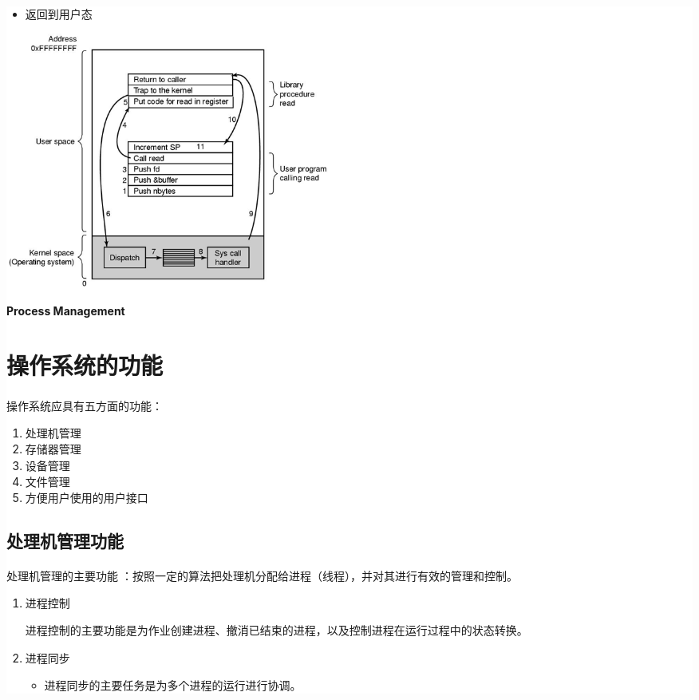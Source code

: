   - 返回到用户态

<img src="img\The 11 steps in making the system call read.png" alt="The 11 steps in making the system call read" style="zoom:67%;" />

**Process Management**

# 操作系统的功能

操作系统应具有五方面的功能：

1. 处理机管理
2. 存储器管理
3. 设备管理
4. 文件管理
5. 方便用户使用的用户接口



## 处理机管理功能

处理机管理的主要功能 ：按照一定的算法把处理机分配给进程（线程），并对其进行有效的管理和控制。 

1. 进程控制

   进程控制的主要功能是为作业创建进程、撤消已结束的进程，以及控制进程在运行过程中的状态转换。 

2. 进程同步

   - 进程同步的主要任务是为多个进程的运行进行协调。
